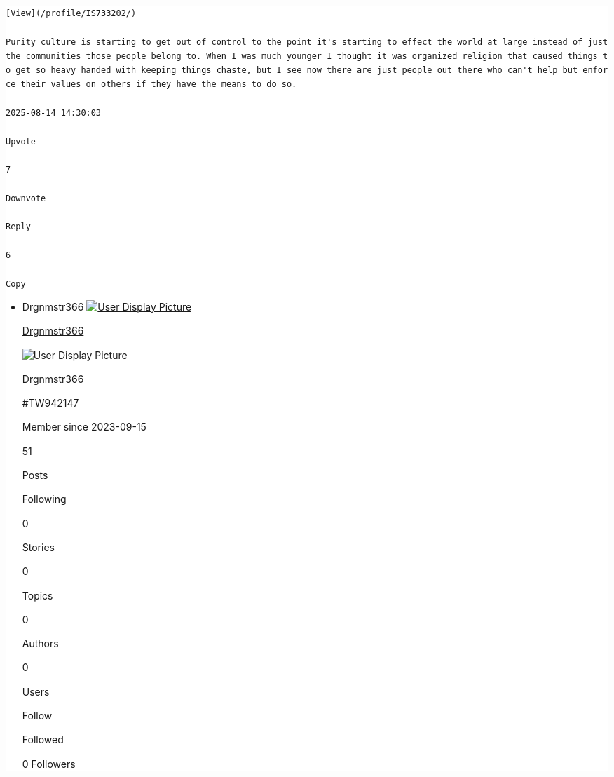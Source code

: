     [View](/profile/IS733202/)
    
    Purity culture is starting to get out of control to the point it's starting to effect the world at large instead of just the communities those people belong to. When I was much younger I thought it was organized religion that caused things to get so heavy handed with keeping things chaste, but I see now there are just people out there who can't help but enforce their values on others if they have the means to do so.
    
    2025-08-14 14:30:03
    
    Upvote
    
    7
    
    Downvote
    
    Reply
    
    6
    
    Copy
    
*   Drgnmstr366 [![User Display Picture](https://static1.srcdn.com/wordpress/wordpress/wp-content/uploads/profilepics/circle-user-solid-1.png)](/profile/TW942147/)
    
    [Drgnmstr366](/profile/TW942147/ "Posted by Drgnmstr366")
    
    [![User Display Picture](https://static1.srcdn.com/wordpress/wordpress/wp-content/uploads/profilepics/circle-user-solid-1.png)](/profile/TW942147/)
    
    [Drgnmstr366](/profile/TW942147/)
    
    #TW942147
    
    Member since 2023-09-15
    
    51
    
    Posts
    
    Following
    
    0
    
    Stories
    
    0
    
    Topics
    
    0
    
    Authors
    
    0
    
    Users
    
    Follow
    
    Followed
    
    0 Followers
    